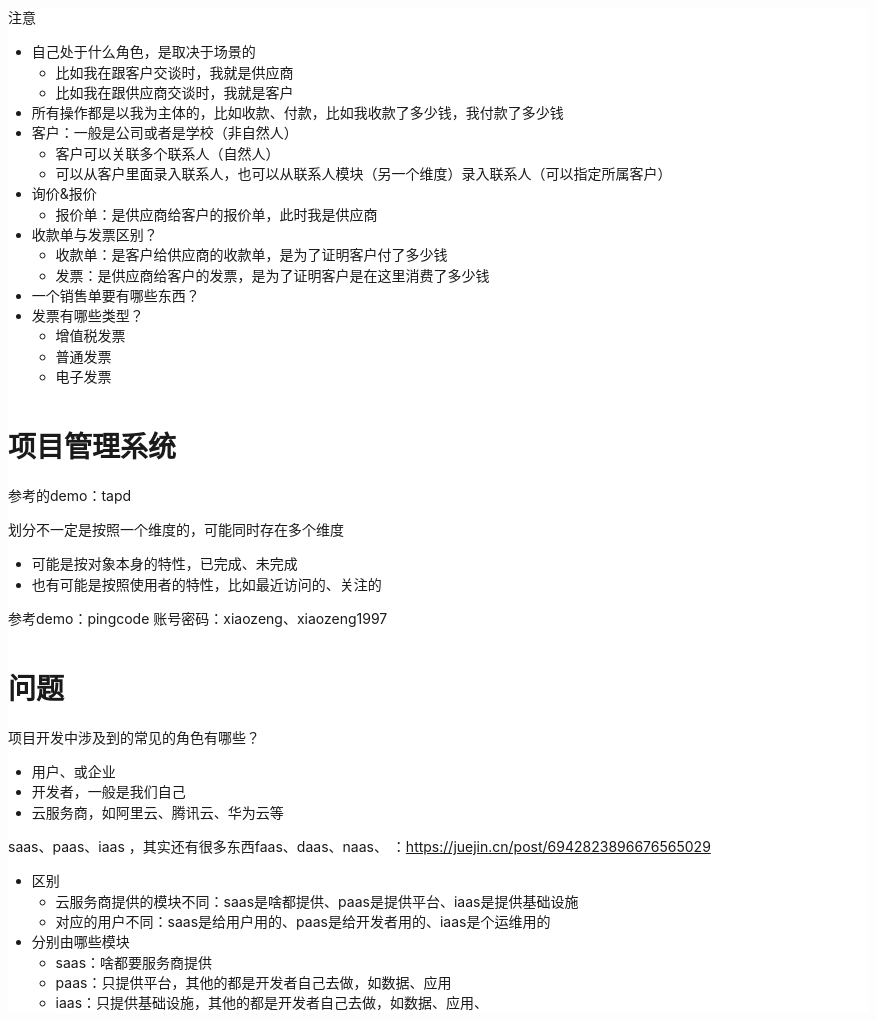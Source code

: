 注意

- 自己处于什么角色，是取决于场景的
  - 比如我在跟客户交谈时，我就是供应商
  - 比如我在跟供应商交谈时，我就是客户
- 所有操作都是以我为主体的，比如收款、付款，比如我收款了多少钱，我付款了多少钱
- 客户：一般是公司或者是学校（非自然人）
  - 客户可以关联多个联系人（自然人）
  - 可以从客户里面录入联系人，也可以从联系人模块（另一个维度）录入联系人（可以指定所属客户）
- 询价&报价
  - 报价单：是供应商给客户的报价单，此时我是供应商
- 收款单与发票区别？
  - 收款单：是客户给供应商的收款单，是为了证明客户付了多少钱
  - 发票：是供应商给客户的发票，是为了证明客户是在这里消费了多少钱
- 一个销售单要有哪些东西？
- 发票有哪些类型？
  - 增值税发票
  - 普通发票
  - 电子发票



# 项目管理系统

参考的demo：tapd

划分不一定是按照一个维度的，可能同时存在多个维度

- 可能是按对象本身的特性，已完成、未完成
- 也有可能是按照使用者的特性，比如最近访问的、关注的

参考demo：pingcode
账号密码：xiaozeng、xiaozeng1997



# 问题

项目开发中涉及到的常见的角色有哪些？

- 用户、或企业
- 开发者，一般是我们自己
- 云服务商，如阿里云、腾讯云、华为云等

saas、paas、iaas ，其实还有很多东西faas、daas、naas、
：<https://juejin.cn/post/6942823896676565029>

- 区别
  - 云服务商提供的模块不同：saas是啥都提供、paas是提供平台、iaas是提供基础设施
  - 对应的用户不同：saas是给用户用的、paas是给开发者用的、iaas是个运维用的
- 分别由哪些模块
  - saas：啥都要服务商提供
  - paas：只提供平台，其他的都是开发者自己去做，如数据、应用
  - iaas：只提供基础设施，其他的都是开发者自己去做，如数据、应用、
